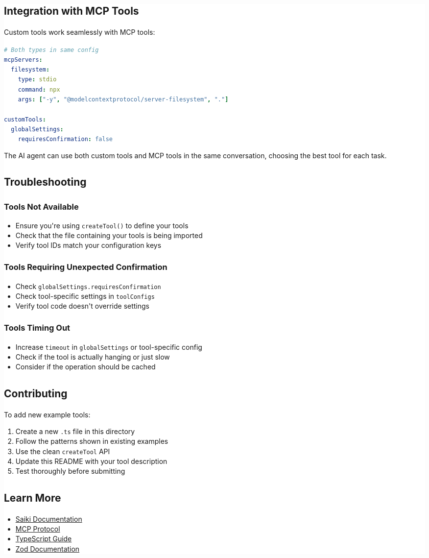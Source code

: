 ## Integration with MCP Tools

Custom tools work seamlessly with MCP tools:

```yaml
# Both types in same config
mcpServers:
  filesystem:
    type: stdio
    command: npx
    args: ["-y", "@modelcontextprotocol/server-filesystem", "."]

customTools:
  globalSettings:
    requiresConfirmation: false
```

The AI agent can use both custom tools and MCP tools in the same conversation, choosing the best tool for each task.

## Troubleshooting

### Tools Not Available
- Ensure you're using `createTool()` to define your tools
- Check that the file containing your tools is being imported
- Verify tool IDs match your configuration keys

### Tools Requiring Unexpected Confirmation
- Check `globalSettings.requiresConfirmation`
- Check tool-specific settings in `toolConfigs`
- Verify tool code doesn't override settings

### Tools Timing Out
- Increase `timeout` in `globalSettings` or tool-specific config
- Check if the tool is actually hanging or just slow
- Consider if the operation should be cached

## Contributing

To add new example tools:
1. Create a new `.ts` file in this directory
2. Follow the patterns shown in existing examples
3. Use the clean `createTool` API
4. Update this README with your tool description
5. Test thoroughly before submitting

## Learn More

- [Saiki Documentation](../docs)
- [MCP Protocol](https://modelcontextprotocol.io)
- [TypeScript Guide](https://www.typescriptlang.org/docs)
- [Zod Documentation](https://zod.dev) 